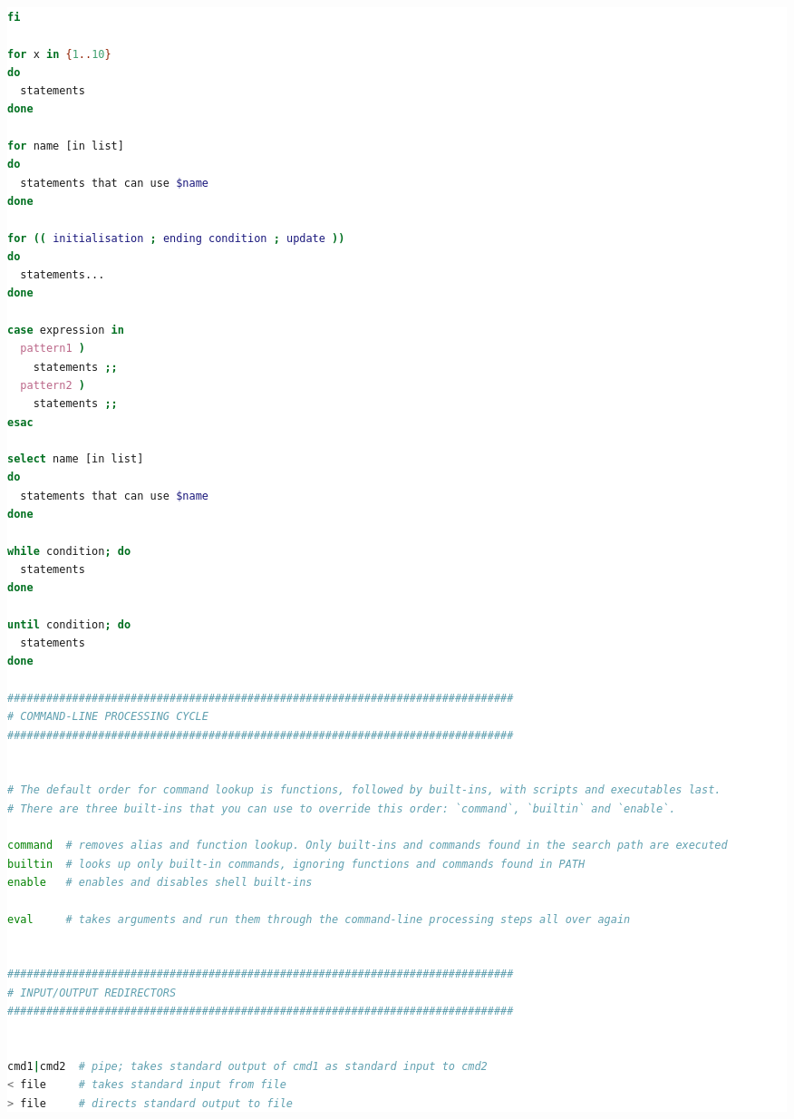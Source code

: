 ```sh
fi

for x in {1..10}
do
  statements
done

for name [in list]
do
  statements that can use $name
done

for (( initialisation ; ending condition ; update ))
do
  statements...
done

case expression in
  pattern1 )
    statements ;;
  pattern2 )
    statements ;;
esac

select name [in list]
do
  statements that can use $name
done

while condition; do
  statements
done

until condition; do
  statements
done

##############################################################################
# COMMAND-LINE PROCESSING CYCLE
##############################################################################


# The default order for command lookup is functions, followed by built-ins, with scripts and executables last.
# There are three built-ins that you can use to override this order: `command`, `builtin` and `enable`.

command  # removes alias and function lookup. Only built-ins and commands found in the search path are executed
builtin  # looks up only built-in commands, ignoring functions and commands found in PATH
enable   # enables and disables shell built-ins

eval     # takes arguments and run them through the command-line processing steps all over again


##############################################################################
# INPUT/OUTPUT REDIRECTORS
##############################################################################


cmd1|cmd2  # pipe; takes standard output of cmd1 as standard input to cmd2
< file     # takes standard input from file
> file     # directs standard output to file
```
